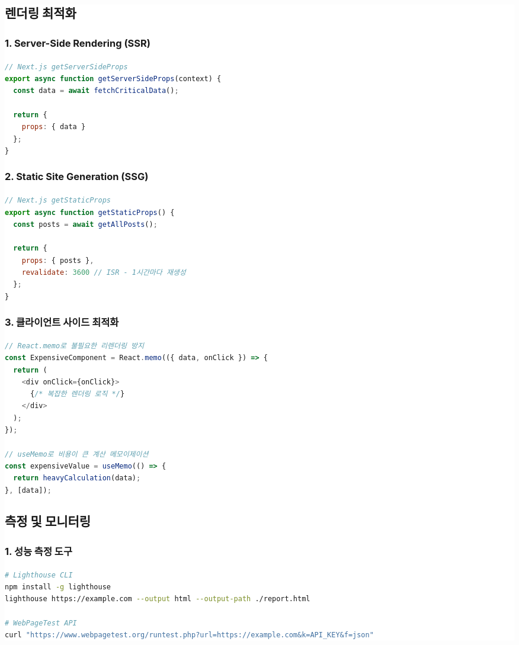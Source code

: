 ## 렌더링 최적화

### 1. Server-Side Rendering (SSR)
```javascript
// Next.js getServerSideProps
export async function getServerSideProps(context) {
  const data = await fetchCriticalData();
  
  return {
    props: { data }
  };
}
```

### 2. Static Site Generation (SSG)
```javascript
// Next.js getStaticProps
export async function getStaticProps() {
  const posts = await getAllPosts();
  
  return {
    props: { posts },
    revalidate: 3600 // ISR - 1시간마다 재생성
  };
}
```

### 3. 클라이언트 사이드 최적화
```javascript
// React.memo로 불필요한 리렌더링 방지
const ExpensiveComponent = React.memo(({ data, onClick }) => {
  return (
    <div onClick={onClick}>
      {/* 복잡한 렌더링 로직 */}
    </div>
  );
});

// useMemo로 비용이 큰 계산 메모이제이션
const expensiveValue = useMemo(() => {
  return heavyCalculation(data);
}, [data]);
```

## 측정 및 모니터링

### 1. 성능 측정 도구
```bash
# Lighthouse CLI
npm install -g lighthouse
lighthouse https://example.com --output html --output-path ./report.html

# WebPageTest API
curl "https://www.webpagetest.org/runtest.php?url=https://example.com&k=API_KEY&f=json"
```
